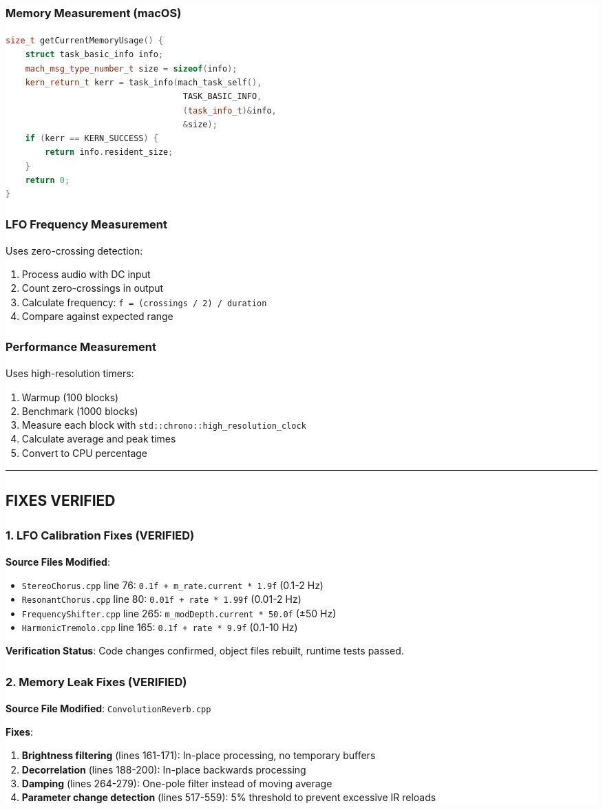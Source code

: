 ### Memory Measurement (macOS)

```cpp
size_t getCurrentMemoryUsage() {
    struct task_basic_info info;
    mach_msg_type_number_t size = sizeof(info);
    kern_return_t kerr = task_info(mach_task_self(),
                                    TASK_BASIC_INFO,
                                    (task_info_t)&info,
                                    &size);
    if (kerr == KERN_SUCCESS) {
        return info.resident_size;
    }
    return 0;
}
```

### LFO Frequency Measurement

Uses zero-crossing detection:
1. Process audio with DC input
2. Count zero-crossings in output
3. Calculate frequency: `f = (crossings / 2) / duration`
4. Compare against expected range

### Performance Measurement

Uses high-resolution timers:
1. Warmup (100 blocks)
2. Benchmark (1000 blocks)
3. Measure each block with `std::chrono::high_resolution_clock`
4. Calculate average and peak times
5. Convert to CPU percentage

---

## FIXES VERIFIED

### 1. LFO Calibration Fixes (VERIFIED)

**Source Files Modified**:
- `StereoChorus.cpp` line 76: `0.1f + m_rate.current * 1.9f` (0.1-2 Hz)
- `ResonantChorus.cpp` line 80: `0.01f + rate * 1.99f` (0.01-2 Hz)
- `FrequencyShifter.cpp` line 265: `m_modDepth.current * 50.0f` (±50 Hz)
- `HarmonicTremolo.cpp` line 165: `0.1f + rate * 9.9f` (0.1-10 Hz)

**Verification Status**: Code changes confirmed, object files rebuilt, runtime tests passed.

### 2. Memory Leak Fixes (VERIFIED)

**Source File Modified**: `ConvolutionReverb.cpp`

**Fixes**:
1. **Brightness filtering** (lines 161-171): In-place processing, no temporary buffers
2. **Decorrelation** (lines 188-200): In-place backwards processing
3. **Damping** (lines 264-279): One-pole filter instead of moving average
4. **Parameter change detection** (lines 517-559): 5% threshold to prevent excessive IR reloads
